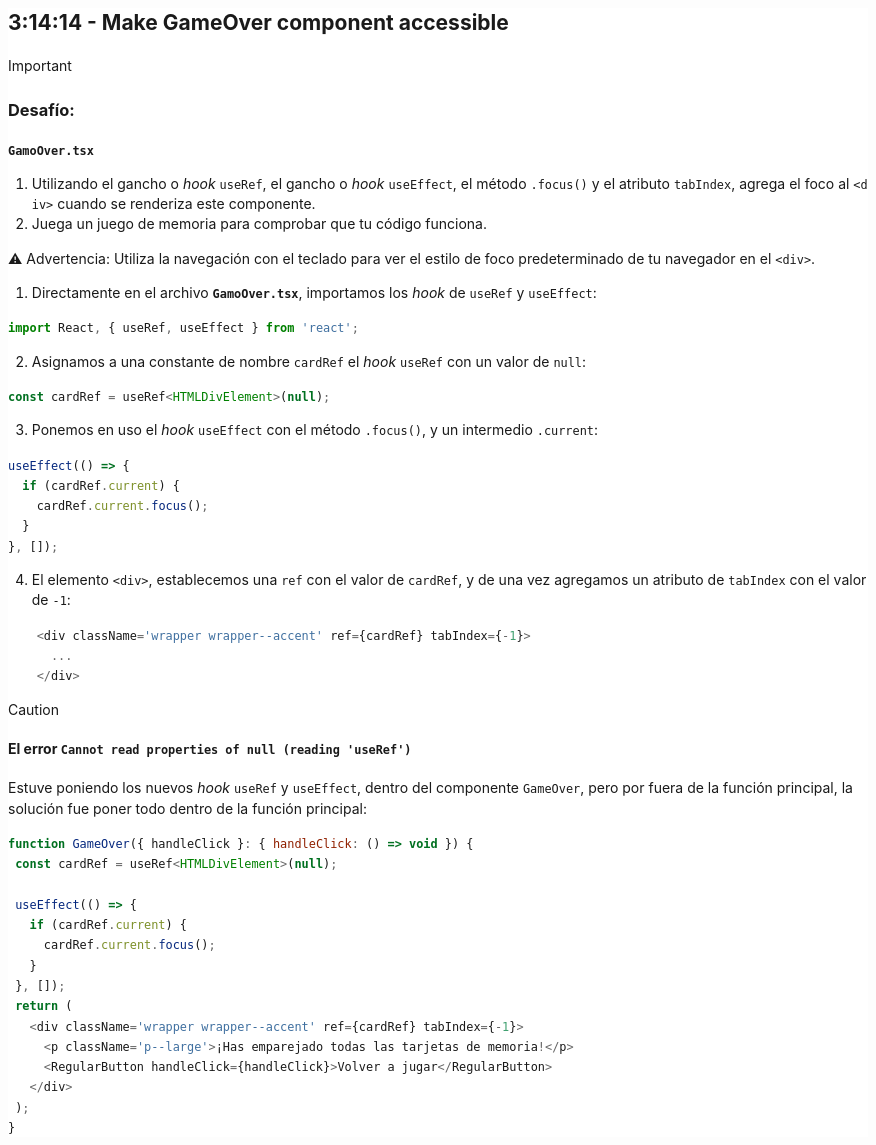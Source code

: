 ## 3:14:14 - Make GameOver component accessible

>[!IMPORTANT]
>### Desafío:
>**`GamoOver.tsx`**
>1) Utilizando el gancho o _hook_ `useRef`, el gancho o _hook_ `useEffect`, el método `.focus()` y el atributo `tabIndex`, agrega el foco al `<div>` cuando se renderiza este componente.
>2) Juega un juego de memoria para comprobar que tu código funciona.
>
>⚠️ Advertencia: Utiliza la navegación con el teclado para ver el estilo de foco predeterminado de tu navegador en el `<div>`.

1. Directamente en el archivo **`GamoOver.tsx`**, importamos los _hook_ de
`useRef` y `useEffect`:
```js
import React, { useRef, useEffect } from 'react';
```
2. Asignamos a una constante de nombre `cardRef` el _hook_ `useRef` con
un valor de `null`:
```js
const cardRef = useRef<HTMLDivElement>(null);
```
3. Ponemos en uso el _hook_ `useEffect` con el método `.focus()`, y un 
intermedio `.current`:
```js
useEffect(() => {
  if (cardRef.current) {
    cardRef.current.focus();
  }
}, []);
```
4. El elemento `<div>`, establecemos una `ref` con el valor de `cardRef`, y
de una vez agregamos un atributo de `tabIndex` con el valor de `-1`:
```js
    <div className='wrapper wrapper--accent' ref={cardRef} tabIndex={-1}>
      ...
    </div>
```
>[!CAUTION]  
>#### El error `Cannot read properties of null (reading 'useRef')`
>Estuve poniendo los nuevos _hook_ `useRef` y `useEffect`, dentro del 
>componente `GameOver`, pero por fuera de la función principal, 
>la solución fue poner todo dentro de la función principal:
>```js
>function GameOver({ handleClick }: { handleClick: () => void }) {
>  const cardRef = useRef<HTMLDivElement>(null);
>
>  useEffect(() => {
>    if (cardRef.current) {
>      cardRef.current.focus();
>    }
>  }, []);
>  return (
>    <div className='wrapper wrapper--accent' ref={cardRef} tabIndex={-1}>
>      <p className='p--large'>¡Has emparejado todas las tarjetas de memoria!</p>
>      <RegularButton handleClick={handleClick}>Volver a jugar</RegularButton>
>    </div>
>  );
>}
>```
